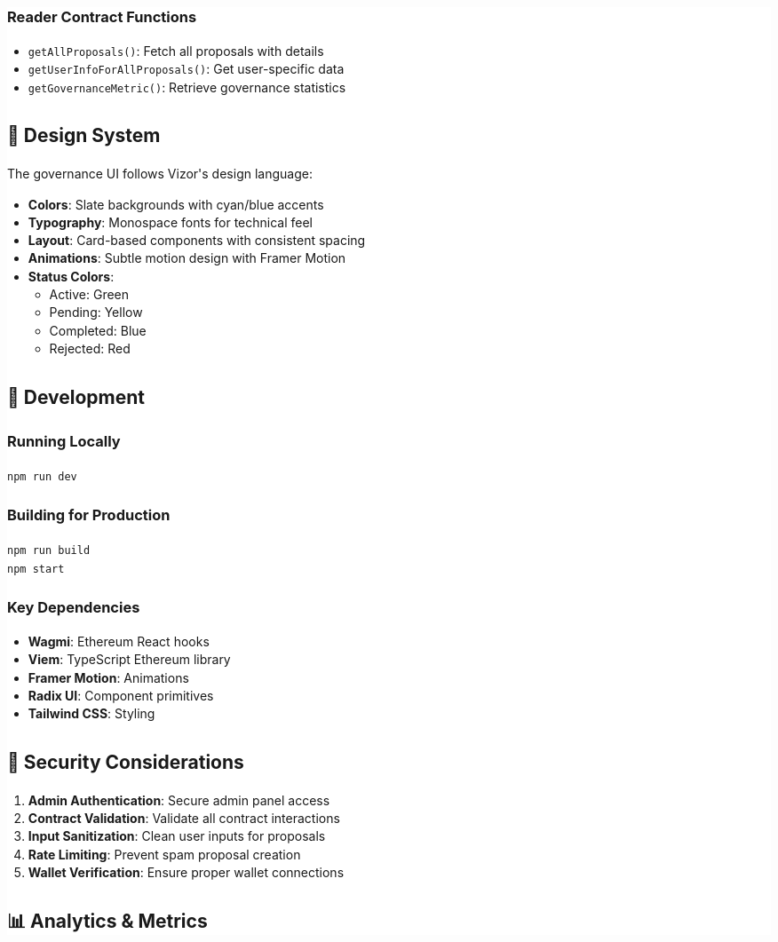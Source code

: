 ### Reader Contract Functions
- `getAllProposals()`: Fetch all proposals with details
- `getUserInfoForAllProposals()`: Get user-specific data
- `getGovernanceMetric()`: Retrieve governance statistics

## 🎨 Design System

The governance UI follows Vizor's design language:

- **Colors**: Slate backgrounds with cyan/blue accents
- **Typography**: Monospace fonts for technical feel
- **Layout**: Card-based components with consistent spacing
- **Animations**: Subtle motion design with Framer Motion
- **Status Colors**: 
  - Active: Green
  - Pending: Yellow
  - Completed: Blue
  - Rejected: Red

## 🚀 Development

### Running Locally

```bash
npm run dev
```

### Building for Production

```bash
npm run build
npm start
```

### Key Dependencies

- **Wagmi**: Ethereum React hooks
- **Viem**: TypeScript Ethereum library
- **Framer Motion**: Animations
- **Radix UI**: Component primitives
- **Tailwind CSS**: Styling

## 🔐 Security Considerations

1. **Admin Authentication**: Secure admin panel access
2. **Contract Validation**: Validate all contract interactions
3. **Input Sanitization**: Clean user inputs for proposals
4. **Rate Limiting**: Prevent spam proposal creation
5. **Wallet Verification**: Ensure proper wallet connections

## 📊 Analytics & Metrics
